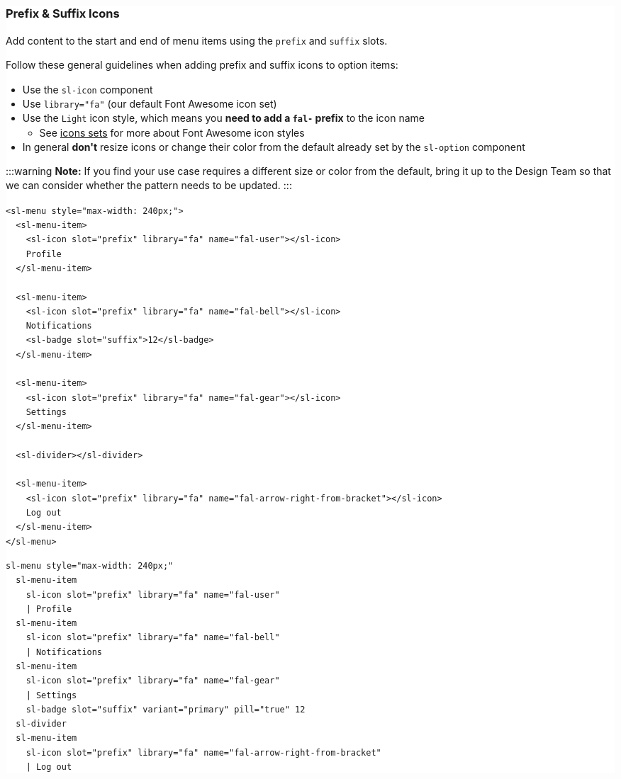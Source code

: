 ### Prefix & Suffix Icons

Add content to the start and end of menu items using the `prefix` and `suffix` slots.

Follow these general guidelines when adding prefix and suffix icons to option items:

- Use the `sl-icon` component
- Use `library="fa"` (our default Font Awesome icon set)
- Use the `Light` icon style, which means you **need to add a `fal-` prefix** to the icon name
  - See [icons sets](/components/icon/#icon-sets) for more about Font Awesome icon styles
- In general **don't** resize icons or change their color from the default already set by the `sl-option` component

:::warning
**Note:** If you find your use case requires a different size or color from the default, bring it up to the Design Team so that we can consider whether the pattern needs to be updated.
:::

```html:preview
<sl-menu style="max-width: 240px;">
  <sl-menu-item>
    <sl-icon slot="prefix" library="fa" name="fal-user"></sl-icon>
    Profile
  </sl-menu-item>

  <sl-menu-item>
    <sl-icon slot="prefix" library="fa" name="fal-bell"></sl-icon>
    Notifications
    <sl-badge slot="suffix">12</sl-badge>
  </sl-menu-item>

  <sl-menu-item>
    <sl-icon slot="prefix" library="fa" name="fal-gear"></sl-icon>
    Settings
  </sl-menu-item>

  <sl-divider></sl-divider>

  <sl-menu-item>
    <sl-icon slot="prefix" library="fa" name="fal-arrow-right-from-bracket"></sl-icon>
    Log out
  </sl-menu-item>
</sl-menu>
```

```pug:slim
sl-menu style="max-width: 240px;"
  sl-menu-item
    sl-icon slot="prefix" library="fa" name="fal-user"
    | Profile
  sl-menu-item
    sl-icon slot="prefix" library="fa" name="fal-bell"
    | Notifications
  sl-menu-item
    sl-icon slot="prefix" library="fa" name="fal-gear"
    | Settings
    sl-badge slot="suffix" variant="primary" pill="true" 12
  sl-divider
  sl-menu-item
    sl-icon slot="prefix" library="fa" name="fal-arrow-right-from-bracket"
    | Log out
```
